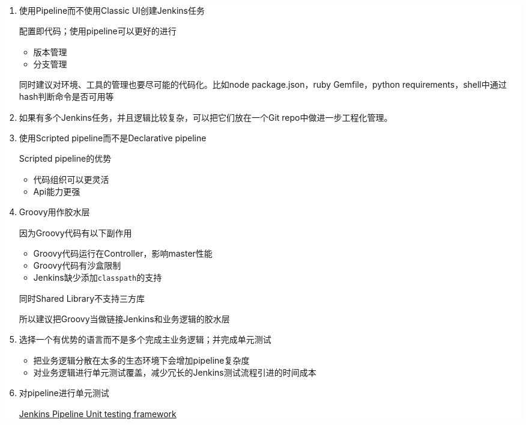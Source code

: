 1. 使用Pipeline而不使用Classic UI创建Jenkins任务

   配置即代码；使用pipeline可以更好的进行

   - 版本管理
   - 分支管理

   同时建议对环境、工具的管理也要尽可能的代码化。比如node package.json，ruby Gemfile，python requirements，shell中通过hash判断命令是否可用等

2. 如果有多个Jenkins任务，并且逻辑比较复杂，可以把它们放在一个Git repo中做进一步工程化管理。
3. 使用Scripted pipeline而不是Declarative pipeline

   Scripted pipeline的优势

   - 代码组织可以更灵活
   - Api能力更强

4. Groovy用作胶水层

   因为Groovy代码有以下副作用

   - Groovy代码运行在Controller，影响master性能
   - Groovy代码有沙盒限制
   - Jenkins缺少添加`classpath`的支持

   同时Shared Library不支持三方库

   所以建议把Groovy当做链接Jenkins和业务逻辑的胶水层

5. 选择一个有优势的语言而不是多个完成主业务逻辑；并完成单元测试
   - 把业务逻辑分散在太多的生态环境下会增加pipeline复杂度
   - 对业务逻辑进行单元测试覆盖，减少冗长的Jenkins测试流程引进的时间成本
6. 对pipeline进行单元测试

   [Jenkins Pipeline Unit testing framework](https://github.com/jenkinsci/JenkinsPipelineUnit)
